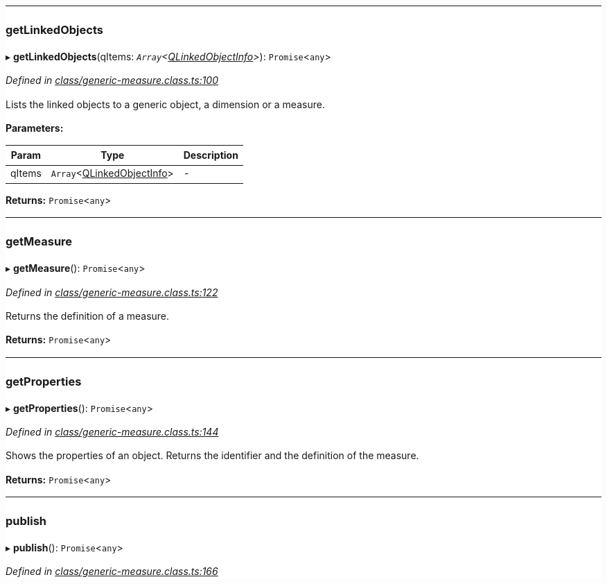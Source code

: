 ___
<a id="getlinkedobjects"></a>

###  getLinkedObjects

▸ **getLinkedObjects**(qItems: *`Array`<[QLinkedObjectInfo](../interfaces/_interface_q_linked_object_info_interface_.qlinkedobjectinfo.md)>*): `Promise`<`any`>

*Defined in [class/generic-measure.class.ts:100](https://github.com/goekaypamuk/angular-qlik-api/blob/be30617/src/class/generic-measure.class.ts#L100)*

Lists the linked objects to a generic object, a dimension or a measure.

**Parameters:**

| Param | Type | Description |
| ------ | ------ | ------ |
| qItems | `Array`<[QLinkedObjectInfo](../interfaces/_interface_q_linked_object_info_interface_.qlinkedobjectinfo.md)> |  - |

**Returns:** `Promise`<`any`>

___
<a id="getmeasure"></a>

###  getMeasure

▸ **getMeasure**(): `Promise`<`any`>

*Defined in [class/generic-measure.class.ts:122](https://github.com/goekaypamuk/angular-qlik-api/blob/be30617/src/class/generic-measure.class.ts#L122)*

Returns the definition of a measure.

**Returns:** `Promise`<`any`>

___
<a id="getproperties"></a>

###  getProperties

▸ **getProperties**(): `Promise`<`any`>

*Defined in [class/generic-measure.class.ts:144](https://github.com/goekaypamuk/angular-qlik-api/blob/be30617/src/class/generic-measure.class.ts#L144)*

Shows the properties of an object. Returns the identifier and the definition of the measure.

**Returns:** `Promise`<`any`>

___
<a id="publish"></a>

###  publish

▸ **publish**(): `Promise`<`any`>

*Defined in [class/generic-measure.class.ts:166](https://github.com/goekaypamuk/angular-qlik-api/blob/be30617/src/class/generic-measure.class.ts#L166)*
